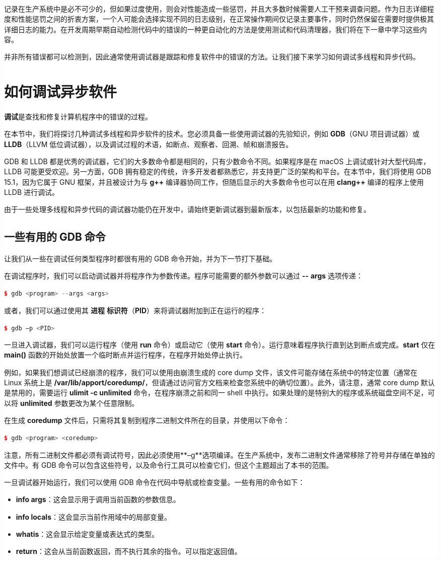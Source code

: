 记录在生产系统中是必不可少的，但如果过度使用，则会对性能造成一些惩罚，并且大多数时候需要人工干预来调查问题。作为日志详细程度和性能惩罚之间的折衷方案，一个人可能会选择实现不同的日志级别，在正常操作期间仅记录主要事件，同时仍然保留在需要时提供极其详细日志的能力。在开发周期早期自动检测代码中的错误的一种更自动化的方法是使用测试和代码清理器，我们将在下一章中学习这些内容。

并非所有错误都可以检测到，因此通常使用调试器是跟踪和修复软件中的错误的方法。让我们接下来学习如何调试多线程和异步代码。

# 如何调试异步软件

**调试**是查找和修复计算机程序中的错误的过程。

在本节中，我们将探讨几种调试多线程和异步软件的技术。您必须具备一些使用调试器的先验知识，例如 **GDB**（GNU 项目调试器）或 **LLDB**（LLVM 低位调试器），以及调试过程的术语，如断点、观察者、回溯、帧和崩溃报告。

GDB 和 LLDB 都是优秀的调试器，它们的大多数命令都是相同的，只有少数命令不同。如果程序是在 macOS 上调试或针对大型代码库，LLDB 可能更受欢迎。另一方面，GDB 拥有稳定的传统，许多开发者都熟悉它，并支持更广泛的架构和平台。在本节中，我们将使用 GDB 15.1，因为它属于 GNU 框架，并且被设计为与 **g++** 编译器协同工作，但随后显示的大多数命令也可以在用 **clang++** 编译的程序上使用 LLDB 进行调试。

由于一些处理多线程和异步代码的调试器功能仍在开发中，请始终更新调试器到最新版本，以包括最新的功能和修复。

## 一些有用的 GDB 命令

让我们从一些在调试任何类型程序时都很有用的 GDB 命令开始，并为下一节打下基础。

在调试程序时，我们可以启动调试器并将程序作为参数传递。程序可能需要的额外参数可以通过 **--** **args** 选项传递：

```cpp
$ gdb <program> --args <args>
```

或者，我们可以通过使用其 **进程** **标识符**（**PID**）来将调试器附加到正在运行的程序：

```cpp
$ gdb –p <PID>
```

一旦进入调试器，我们可以运行程序（使用 **run** 命令）或启动它（使用 **start** 命令）。运行意味着程序执行直到达到断点或完成。**start** 仅在 **main()** 函数的开始处放置一个临时断点并运行程序，在程序开始处停止执行。

例如，如果我们想调试已经崩溃的程序，我们可以使用由崩溃生成的 core dump 文件，该文件可能存储在系统中的特定位置（通常在 Linux 系统上是 **/var/lib/apport/coredump/**，但请通过访问官方文档来检查您系统中的确切位置）。此外，请注意，通常 core dump 默认是禁用的，需要运行 **ulimit -c unlimited** 命令，在程序崩溃之前和同一 shell 中执行。如果处理的是特别大的程序或系统磁盘空间不足，可以将 **unlimited** 参数更改为某个任意限制。

在生成 **coredump** 文件后，只需将其复制到程序二进制文件所在的目录，并使用以下命令：

```cpp
$ gdb <program> <coredump>
```

注意，所有二进制文件都必须有调试符号，因此必须使用**–g**选项编译。在生产系统中，发布二进制文件通常移除了符号并存储在单独的文件中。有 GDB 命令可以包含这些符号，以及命令行工具可以检查它们，但这个主题超出了本书的范围。

一旦调试器开始运行，我们可以使用 GDB 命令在代码中导航或检查变量。一些有用的命令如下：

+   **info args**：这会显示用于调用当前函数的参数信息。

+   **info locals**：这会显示当前作用域中的局部变量。

+   **whatis**：这会显示给定变量或表达式的类型。

+   **return**：这会从当前函数返回，而不执行其余的指令。可以指定返回值。
